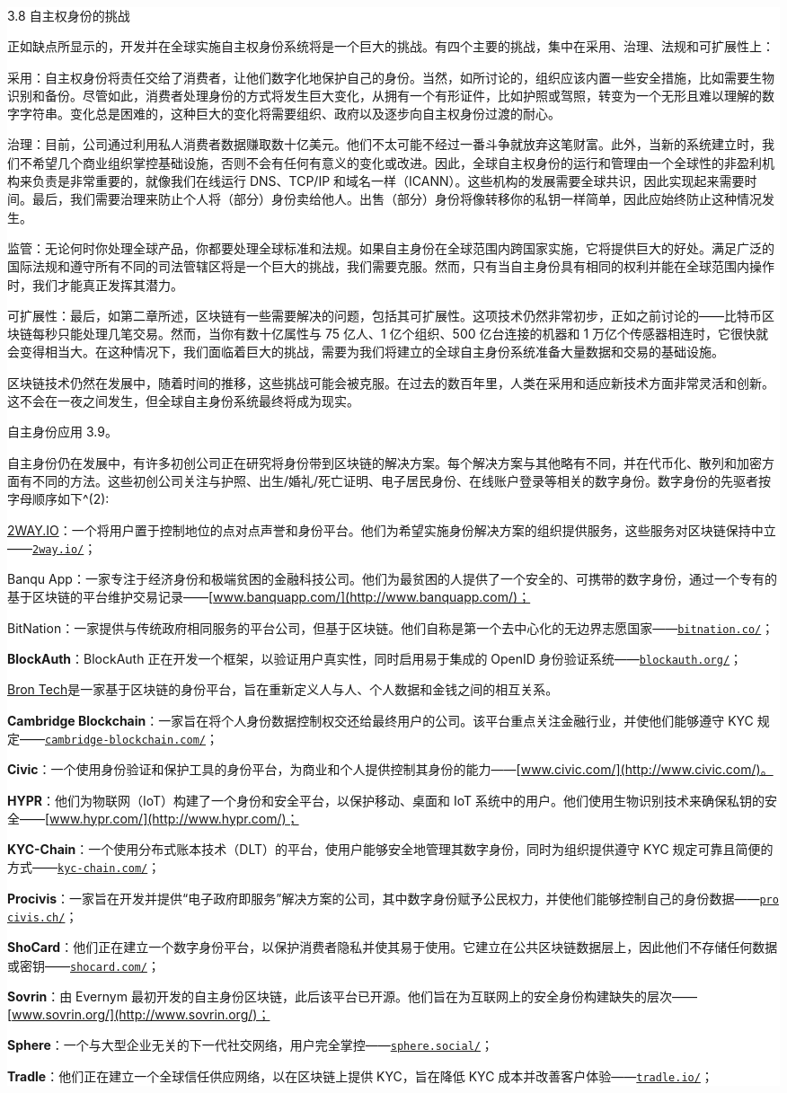 3.8 自主权身份的挑战

正如缺点所显示的，开发并在全球实施自主权身份系统将是一个巨大的挑战。有四个主要的挑战，集中在采用、治理、法规和可扩展性上：

采用：自主权身份将责任交给了消费者，让他们数字化地保护自己的身份。当然，如所讨论的，组织应该内置一些安全措施，比如需要生物识别和备份。尽管如此，消费者处理身份的方式将发生巨大变化，从拥有一个有形证件，比如护照或驾照，转变为一个无形且难以理解的数字字符串。变化总是困难的，这种巨大的变化将需要组织、政府以及逐步向自主权身份过渡的耐心。

治理：目前，公司通过利用私人消费者数据赚取数十亿美元。他们不太可能不经过一番斗争就放弃这笔财富。此外，当新的系统建立时，我们不希望几个商业组织掌控基础设施，否则不会有任何有意义的变化或改进。因此，全球自主权身份的运行和管理由一个全球性的非盈利机构来负责是非常重要的，就像我们在线运行 DNS、TCP/IP 和域名一样（ICANN）。这些机构的发展需要全球共识，因此实现起来需要时间。最后，我们需要治理来防止个人将（部分）身份卖给他人。出售（部分）身份将像转移你的私钥一样简单，因此应始终防止这种情况发生。

监管：无论何时你处理全球产品，你都要处理全球标准和法规。如果自主身份在全球范围内跨国家实施，它将提供巨大的好处。满足广泛的国际法规和遵守所有不同的司法管辖区将是一个巨大的挑战，我们需要克服。然而，只有当自主身份具有相同的权利并能在全球范围内操作时，我们才能真正发挥其潜力。

可扩展性：最后，如第二章所述，区块链有一些需要解决的问题，包括其可扩展性。这项技术仍然非常初步，正如之前讨论的——比特币区块链每秒只能处理几笔交易。然而，当你有数十亿属性与 75 亿人、1 亿个组织、500 亿台连接的机器和 1 万亿个传感器相连时，它很快就会变得相当大。在这种情况下，我们面临着巨大的挑战，需要为我们将建立的全球自主身份系统准备大量数据和交易的基础设施。

区块链技术仍然在发展中，随着时间的推移，这些挑战可能会被克服。在过去的数百年里，人类在采用和适应新技术方面非常灵活和创新。这不会在一夜之间发生，但全球自主身份系统最终将成为现实。

自主身份应用 3.9。

自主身份仍在发展中，有许多初创公司正在研究将身份带到区块链的解决方案。每个解决方案与其他略有不同，并在代币化、散列和加密方面有不同的方法。这些初创公司关注与护照、出生/婚礼/死亡证明、电子居民身份、在线账户登录等相关的数字身份。数字身份的先驱者按字母顺序如下^(2):

[2WAY.IO](http://2WAY.IO)：一个将用户置于控制地位的点对点声誉和身份平台。他们为希望实施身份解决方案的组织提供服务，这些服务对区块链保持中立——[`2way.io/`](http://2way.io/)；

Banqu App：一家专注于经济身份和极端贫困的金融科技公司。他们为最贫困的人提供了一个安全的、可携带的数字身份，通过一个专有的基于区块链的平台维护交易记录——[www.banquapp.com/](http://www.banquapp.com/)；

BitNation：一家提供与传统政府相同服务的平台公司，但基于区块链。他们自称是第一个去中心化的无边界志愿国家——[`bitnation.co/`](https://bitnation.co/)；

**BlockAuth**：BlockAuth 正在开发一个框架，以验证用户真实性，同时启用易于集成的 OpenID 身份验证系统——[`blockauth.org/`](http://blockauth.org/)；

[Bron Tech](http://bron.tech/)是一家基于区块链的身份平台，旨在重新定义人与人、个人数据和金钱之间的相互关系。

**Cambridge Blockchain**：一家旨在将个人身份数据控制权交还给最终用户的公司。该平台重点关注金融行业，并使他们能够遵守 KYC 规定——[`cambridge-blockchain.com/`](http://cambridge-blockchain.com/)；

**Civic**：一个使用身份验证和保护工具的身份平台，为商业和个人提供控制其身份的能力——[www.civic.com/](http://www.civic.com/)。

**HYPR**：他们为物联网（IoT）构建了一个身份和安全平台，以保护移动、桌面和 IoT 系统中的用户。他们使用生物识别技术来确保私钥的安全——[www.hypr.com/](http://www.hypr.com/)；

**KYC-Chain**：一个使用分布式账本技术（DLT）的平台，使用户能够安全地管理其数字身份，同时为组织提供遵守 KYC 规定可靠且简便的方式——[`kyc-chain.com/`](http://kyc-chain.com/)；

**Procivis**：一家旨在开发并提供“电子政府即服务”解决方案的公司，其中数字身份赋予公民权力，并使他们能够控制自己的身份数据——[`procivis.ch/`](http://procivis.ch/)；

**ShoCard**：他们正在建立一个数字身份平台，以保护消费者隐私并使其易于使用。它建立在公共区块链数据层上，因此他们不存储任何数据或密钥——[`shocard.com/`](https://shocard.com/)；

**Sovrin**：由 Evernym 最初开发的自主身份区块链，此后该平台已开源。他们旨在为互联网上的安全身份构建缺失的层次——[www.sovrin.org/](http://www.sovrin.org/)；

**Sphere**：一个与大型企业无关的下一代社交网络，用户完全掌控——[`sphere.social/`](https://sphere.social/)；

**Tradle**：他们正在建立一个全球信任供应网络，以在区块链上提供 KYC，旨在降低 KYC 成本并改善客户体验——[`tradle.io/`](https://tradle.io/)；
